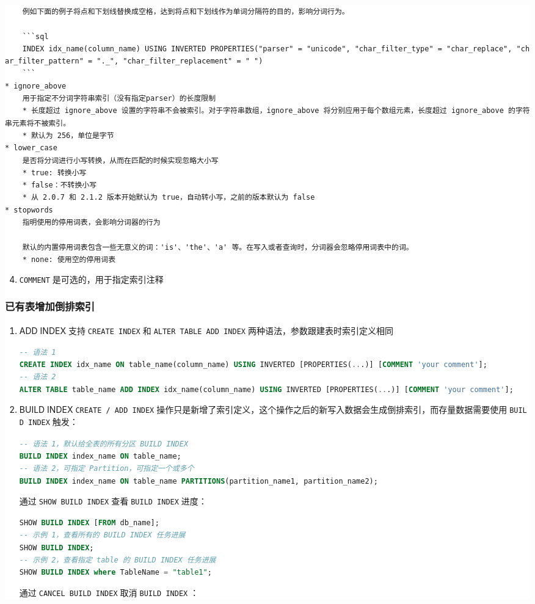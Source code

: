         例如下面的例子将点和下划线替换成空格，达到将点和下划线作为单词分隔符的目的，影响分词行为。

        ```sql
        INDEX idx_name(column_name) USING INVERTED PROPERTIES("parser" = "unicode", "char_filter_type" = "char_replace", "char_filter_pattern" = "._", "char_filter_replacement" = " ")
        ```
    * ignore_above
        用于指定不分词字符串索引（没有指定parser）的长度限制
        * 长度超过 ignore_above 设置的字符串不会被索引。对于字符串数组，ignore_above 将分别应用于每个数组元素，长度超过 ignore_above 的字符串元素将不被索引。
        * 默认为 256，单位是字节
    * lower_case
        是否将分词进行小写转换，从而在匹配的时候实现忽略大小写
        * true: 转换小写
        * false：不转换小写
        * 从 2.0.7 和 2.1.2 版本开始默认为 true，自动转小写，之前的版本默认为 false
    * stopwords
        指明使用的停用词表，会影响分词器的行为

        默认的内置停用词表包含一些无意义的词：'is'、'the'、'a' 等。在写入或者查询时，分词器会忽略停用词表中的词。
        * none: 使用空的停用词表
4. `COMMENT` 是可选的，用于指定索引注释

### 已有表增加倒排索引
1. ADD INDEX
    支持 `CREATE INDEX` 和 `ALTER TABLE ADD INDEX` 两种语法，参数跟建表时索引定义相同

    ```sql
    -- 语法 1
    CREATE INDEX idx_name ON table_name(column_name) USING INVERTED [PROPERTIES(...)] [COMMENT 'your comment'];
    -- 语法 2
    ALTER TABLE table_name ADD INDEX idx_name(column_name) USING INVERTED [PROPERTIES(...)] [COMMENT 'your comment'];
    ```
2. BUILD INDEX
    `CREATE / ADD INDEX` 操作只是新增了索引定义，这个操作之后的新写入数据会生成倒排索引，而存量数据需要使用 `BUILD INDEX` 触发：

    ```sql
    -- 语法 1，默认给全表的所有分区 BUILD INDEX
    BUILD INDEX index_name ON table_name;
    -- 语法 2，可指定 Partition，可指定一个或多个
    BUILD INDEX index_name ON table_name PARTITIONS(partition_name1, partition_name2);
    ```
    通过 `SHOW BUILD INDEX` 查看 `BUILD INDEX` 进度：

    ```sql
    SHOW BUILD INDEX [FROM db_name];
    -- 示例 1，查看所有的 BUILD INDEX 任务进展
    SHOW BUILD INDEX;
    -- 示例 2，查看指定 table 的 BUILD INDEX 任务进展
    SHOW BUILD INDEX where TableName = "table1";
    ```
    通过 `CANCEL BUILD INDEX` 取消 `BUILD INDEX` ：
